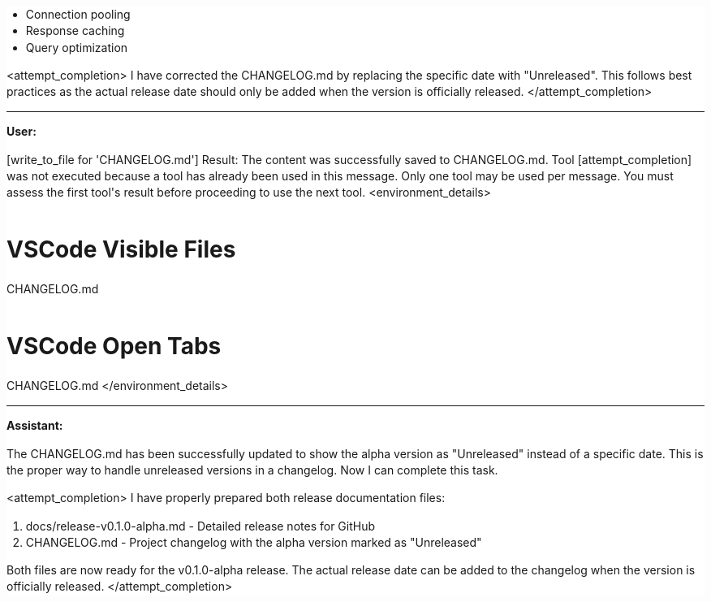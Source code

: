   - Connection pooling
  - Response caching
  - Query optimization
</content>
</write_to_file>

<attempt_completion>
<result>
I have corrected the CHANGELOG.md by replacing the specific date with "Unreleased". This follows best practices as the actual release date should only be added when the version is officially released.
</result>
</attempt_completion>

---

**User:**

[write_to_file for 'CHANGELOG.md'] Result:
The content was successfully saved to CHANGELOG.md.
Tool [attempt_completion] was not executed because a tool has already been used in this message. Only one tool may be used per message. You must assess the first tool's result before proceeding to use the next tool.
<environment_details>
# VSCode Visible Files
CHANGELOG.md

# VSCode Open Tabs
CHANGELOG.md
</environment_details>

---

**Assistant:**

<thinking>
The CHANGELOG.md has been successfully updated to show the alpha version as "Unreleased" instead of a specific date. This is the proper way to handle unreleased versions in a changelog. Now I can complete this task.
</thinking>

<attempt_completion>
<result>
I have properly prepared both release documentation files:

1. docs/release-v0.1.0-alpha.md - Detailed release notes for GitHub
2. CHANGELOG.md - Project changelog with the alpha version marked as "Unreleased"

Both files are now ready for the v0.1.0-alpha release. The actual release date can be added to the changelog when the version is officially released.
</result>
</attempt_completion>

